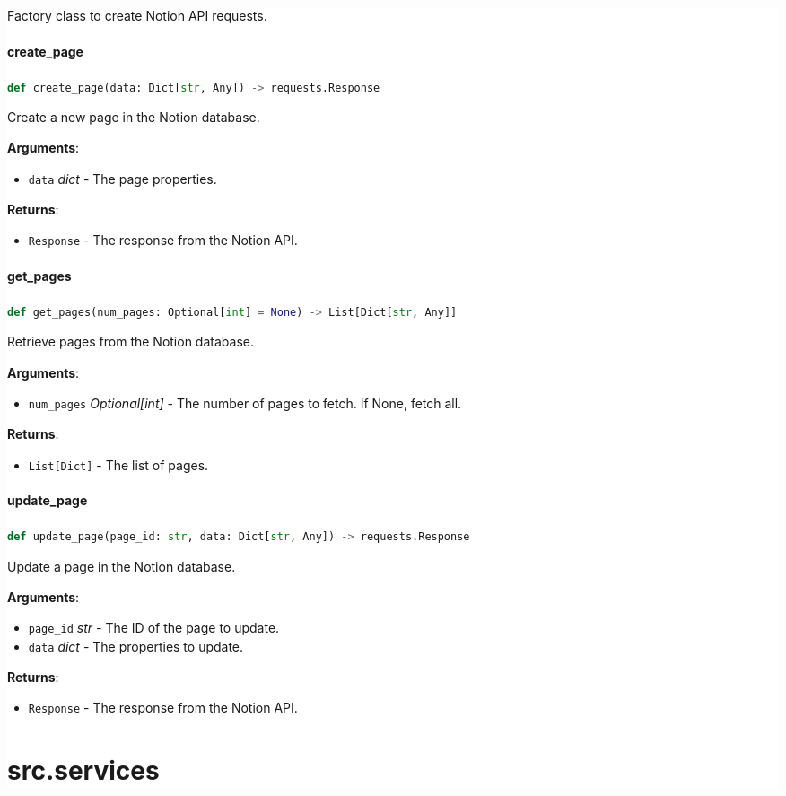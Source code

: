 Factory class to create Notion API requests.

<a id="src.services.notion_api.NotionRequestFactory.create_page"></a>

#### create\_page

```python
def create_page(data: Dict[str, Any]) -> requests.Response
```

Create a new page in the Notion database.

**Arguments**:

- `data` _dict_ - The page properties.
  

**Returns**:

- `Response` - The response from the Notion API.

<a id="src.services.notion_api.NotionRequestFactory.get_pages"></a>

#### get\_pages

```python
def get_pages(num_pages: Optional[int] = None) -> List[Dict[str, Any]]
```

Retrieve pages from the Notion database.

**Arguments**:

- `num_pages` _Optional[int]_ - The number of pages to fetch. If None, fetch all.
  

**Returns**:

- `List[Dict]` - The list of pages.

<a id="src.services.notion_api.NotionRequestFactory.update_page"></a>

#### update\_page

```python
def update_page(page_id: str, data: Dict[str, Any]) -> requests.Response
```

Update a page in the Notion database.

**Arguments**:

- `page_id` _str_ - The ID of the page to update.
- `data` _dict_ - The properties to update.
  

**Returns**:

- `Response` - The response from the Notion API.

<a id="src.services"></a>

# src.services
